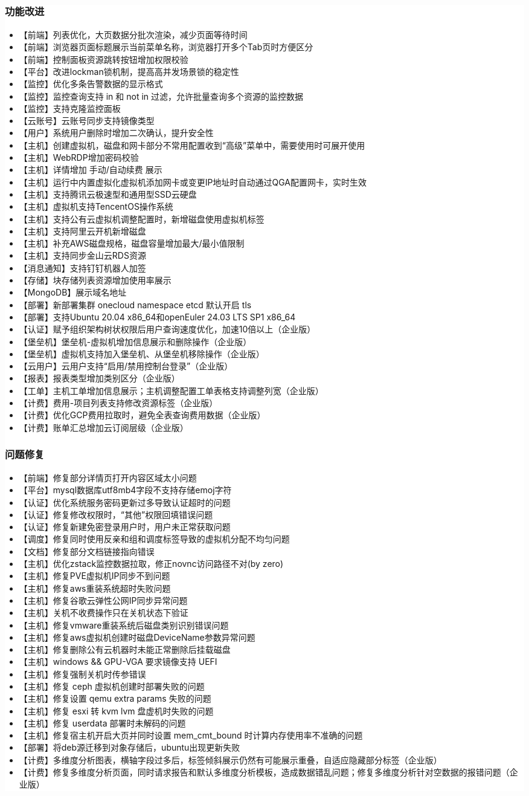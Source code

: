 ### 功能改进

- 【前端】列表优化，大页数据分批次渲染，减少页面等待时间
- 【前端】浏览器页面标题展示当前菜单名称，浏览器打开多个Tab页时方便区分
- 【前端】控制面板资源跳转按钮增加权限校验
- 【平台】改进lockman锁机制，提高高并发场景锁的稳定性
- 【监控】优化多条告警数据的显示格式
- 【监控】监控查询支持 in 和 not in 过滤，允许批量查询多个资源的监控数据
- 【监控】支持克隆监控面板
- 【云账号】云账号同步支持镜像类型
- 【用户】系统用户删除时增加二次确认，提升安全性
- 【主机】创建虚拟机，磁盘和网卡部分不常用配置收到“高级”菜单中，需要使用时可展开使用
- 【主机】WebRDP增加密码校验
- 【主机】详情增加 手动/自动续费 展示
- 【主机】运行中内置虚拟化虚拟机添加网卡或变更IP地址时自动通过QGA配置网卡，实时生效
- 【主机】支持腾讯云极速型和通用型SSD云硬盘
- 【主机】虚拟机支持TencentOS操作系统
- 【主机】支持公有云虚拟机调整配置时，新增磁盘使用虚拟机标签
- 【主机】支持阿里云开机新增磁盘
- 【主机】补充AWS磁盘规格，磁盘容量增加最大/最小值限制
- 【主机】支持同步金山云RDS资源
- 【消息通知】支持钉钉机器人加签
- 【存储】块存储列表资源增加使用率展示
- 【MongoDB】展示域名地址
- 【部署】新部署集群 onecloud namespace etcd 默认开启 tls
- 【部署】支持Ubuntu 20.04 x86_64和openEuler 24.03 LTS SP1 x86_64
- 【认证】赋予组织架构树状权限后用户查询速度优化，加速10倍以上（企业版）
- 【堡垒机】堡垒机-虚拟机增加信息展示和删除操作（企业版）
- 【堡垒机】虚拟机支持加入堡垒机、从堡垒机移除操作（企业版）
- 【云用户】云用户支持“启用/禁用控制台登录”（企业版）
- 【报表】报表类型增加类别区分（企业版）
- 【工单】主机工单增加信息展示；主机调整配置工单表格支持调整列宽（企业版）
- 【计费】费用-项目列表支持修改资源标签（企业版）
- 【计费】优化GCP费用拉取时，避免全表查询费用数据（企业版）
- 【计费】账单汇总增加云订阅层级（企业版）

### 问题修复

- 【前端】修复部分详情页打开内容区域太小问题
- 【平台】mysql数据库utf8mb4字段不支持存储emoj字符
- 【认证】优化系统服务密码更新过多导致认证超时的问题
- 【认证】修复修改权限时，“其他”权限回填错误问题
- 【认证】修复新建免密登录用户时，用户未正常获取问题
- 【调度】修复同时使用反亲和组和调度标签导致的虚拟机分配不均匀问题
- 【文档】修复部分文档链接指向错误
- 【主机】优化zstack监控数据拉取，修正novnc访问路径不对(by zero)
- 【主机】修复PVE虚拟机IP同步不到问题
- 【主机】修复aws重装系统超时失败问题
- 【主机】修复谷歌云弹性公网IP同步异常问题
- 【主机】关机不收费操作只在关机状态下验证
- 【主机】修复vmware重装系统后磁盘类别识别错误问题
- 【主机】修复aws虚拟机创建时磁盘DeviceName参数异常问题
- 【主机】修复删除公有云机器时未能正常删除后挂载磁盘
- 【主机】windows && GPU-VGA 要求镜像支持 UEFI
- 【主机】修复强制关机时传参错误
- 【主机】修复 ceph 虚拟机创建时部署失败的问题
- 【主机】修复设置 qemu extra params 失败的问题
- 【主机】修复 esxi 转 kvm lvm 盘虚机时失败的问题
- 【主机】修复 userdata 部署时未解码的问题
- 【主机】修复宿主机开启大页并同时设置 mem_cmt_bound 时计算内存使用率不准确的问题
- 【部署】将deb源迁移到对象存储后，ubuntu出现更新失败
- 【计费】多维度分析图表，横轴字段过多后，标签倾斜展示仍然有可能展示重叠，自适应隐藏部分标签（企业版）
- 【计费】修复多维度分析页面，同时请求报告和默认多维度分析模板，造成数据错乱问题；修复多维度分析针对空数据的报错问题（企业版）